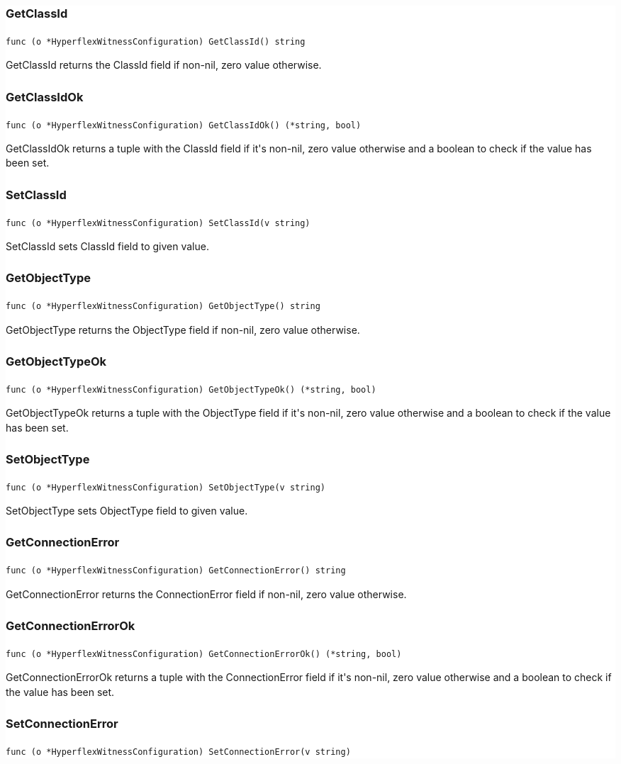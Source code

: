 ### GetClassId

`func (o *HyperflexWitnessConfiguration) GetClassId() string`

GetClassId returns the ClassId field if non-nil, zero value otherwise.

### GetClassIdOk

`func (o *HyperflexWitnessConfiguration) GetClassIdOk() (*string, bool)`

GetClassIdOk returns a tuple with the ClassId field if it's non-nil, zero value otherwise
and a boolean to check if the value has been set.

### SetClassId

`func (o *HyperflexWitnessConfiguration) SetClassId(v string)`

SetClassId sets ClassId field to given value.


### GetObjectType

`func (o *HyperflexWitnessConfiguration) GetObjectType() string`

GetObjectType returns the ObjectType field if non-nil, zero value otherwise.

### GetObjectTypeOk

`func (o *HyperflexWitnessConfiguration) GetObjectTypeOk() (*string, bool)`

GetObjectTypeOk returns a tuple with the ObjectType field if it's non-nil, zero value otherwise
and a boolean to check if the value has been set.

### SetObjectType

`func (o *HyperflexWitnessConfiguration) SetObjectType(v string)`

SetObjectType sets ObjectType field to given value.


### GetConnectionError

`func (o *HyperflexWitnessConfiguration) GetConnectionError() string`

GetConnectionError returns the ConnectionError field if non-nil, zero value otherwise.

### GetConnectionErrorOk

`func (o *HyperflexWitnessConfiguration) GetConnectionErrorOk() (*string, bool)`

GetConnectionErrorOk returns a tuple with the ConnectionError field if it's non-nil, zero value otherwise
and a boolean to check if the value has been set.

### SetConnectionError

`func (o *HyperflexWitnessConfiguration) SetConnectionError(v string)`
